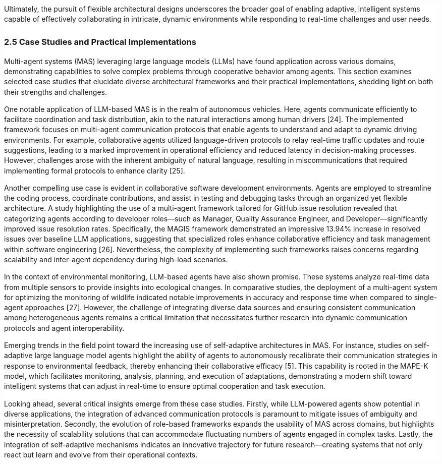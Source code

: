 Ultimately, the pursuit of flexible architectural designs underscores the broader goal of enabling adaptive, intelligent systems capable of effectively collaborating in intricate, dynamic environments while responding to real-time challenges and user needs.

### 2.5 Case Studies and Practical Implementations

Multi-agent systems (MAS) leveraging large language models (LLMs) have found application across various domains, demonstrating capabilities to solve complex problems through cooperative behavior among agents. This section examines selected case studies that elucidate diverse architectural frameworks and their practical implementations, shedding light on both their strengths and challenges.

One notable application of LLM-based MAS is in the realm of autonomous vehicles. Here, agents communicate efficiently to facilitate coordination and task distribution, akin to the natural interactions among human drivers [24]. The implemented framework focuses on multi-agent communication protocols that enable agents to understand and adapt to dynamic driving environments. For example, collaborative agents utilized language-driven protocols to relay real-time traffic updates and route suggestions, leading to a marked improvement in operational efficiency and reduced latency in decision-making processes. However, challenges arose with the inherent ambiguity of natural language, resulting in miscommunications that required implementing formal protocols to enhance clarity [25]. 

Another compelling use case is evident in collaborative software development environments. Agents are employed to streamline the coding process, coordinate contributions, and assist in testing and debugging tasks through an organized yet flexible architecture. A study highlighting the use of a multi-agent framework tailored for GitHub issue resolution revealed that categorizing agents according to developer roles—such as Manager, Quality Assurance Engineer, and Developer—significantly improved issue resolution rates. Specifically, the MAGIS framework demonstrated an impressive 13.94% increase in resolved issues over baseline LLM applications, suggesting that specialized roles enhance collaborative efficiency and task management within software engineering [26]. Nevertheless, the complexity of implementing such frameworks raises concerns regarding scalability and inter-agent dependency during high-load scenarios. 

In the context of environmental monitoring, LLM-based agents have also shown promise. These systems analyze real-time data from multiple sensors to provide insights into ecological changes. In comparative studies, the deployment of a multi-agent system for optimizing the monitoring of wildlife indicated notable improvements in accuracy and response time when compared to single-agent approaches [27]. However, the challenge of integrating diverse data sources and ensuring consistent communication among heterogeneous agents remains a critical limitation that necessitates further research into dynamic communication protocols and agent interoperability.

Emerging trends in the field point toward the increasing use of self-adaptive architectures in MAS. For instance, studies on self-adaptive large language model agents highlight the ability of agents to autonomously recalibrate their communication strategies in response to environmental feedback, thereby enhancing their collaborative efficacy [5]. This capability is rooted in the MAPE-K model, which facilitates monitoring, analysis, planning, and execution of adaptations, demonstrating a modern shift toward intelligent systems that can adjust in real-time to ensure optimal cooperation and task execution.

Looking ahead, several critical insights emerge from these case studies. Firstly, while LLM-powered agents show potential in diverse applications, the integration of advanced communication protocols is paramount to mitigate issues of ambiguity and misinterpretation. Secondly, the evolution of role-based frameworks expands the usability of MAS across domains, but highlights the necessity of scalability solutions that can accommodate fluctuating numbers of agents engaged in complex tasks. Lastly, the integration of self-adaptive mechanisms indicates an innovative trajectory for future research—creating systems that not only react but learn and evolve from their operational contexts.

